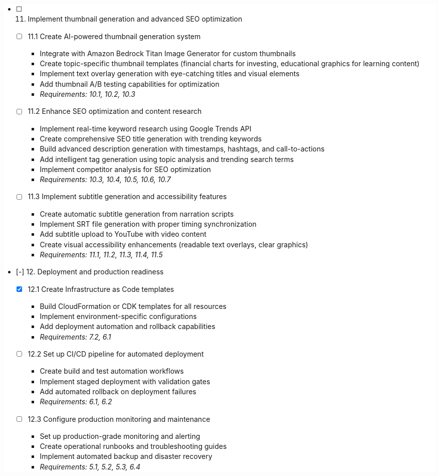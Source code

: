 - [ ] 11. Implement thumbnail generation and advanced SEO optimization
  - [ ] 11.1 Create AI-powered thumbnail generation system
    - Integrate with Amazon Bedrock Titan Image Generator for custom thumbnails
    - Create topic-specific thumbnail templates (financial charts for investing, educational graphics for learning content)
    - Implement text overlay generation with eye-catching titles and visual elements
    - Add thumbnail A/B testing capabilities for optimization
    - _Requirements: 10.1, 10.2, 10.3_

  - [ ] 11.2 Enhance SEO optimization and content research
    - Implement real-time keyword research using Google Trends API
    - Create comprehensive SEO title generation with trending keywords
    - Build advanced description generation with timestamps, hashtags, and call-to-actions
    - Add intelligent tag generation using topic analysis and trending search terms
    - Implement competitor analysis for SEO optimization
    - _Requirements: 10.3, 10.4, 10.5, 10.6, 10.7_

  - [ ] 11.3 Implement subtitle generation and accessibility features
    - Create automatic subtitle generation from narration scripts
    - Implement SRT file generation with proper timing synchronization
    - Add subtitle upload to YouTube with video content
    - Create visual accessibility enhancements (readable text overlays, clear graphics)
    - _Requirements: 11.1, 11.2, 11.3, 11.4, 11.5_

- [-] 12. Deployment and production readiness


  - [x] 12.1 Create Infrastructure as Code templates

    - Build CloudFormation or CDK templates for all resources
    - Implement environment-specific configurations
    - Add deployment automation and rollback capabilities
    - _Requirements: 7.2, 6.1_




  - [ ] 12.2 Set up CI/CD pipeline for automated deployment
    - Create build and test automation workflows
    - Implement staged deployment with validation gates
    - Add automated rollback on deployment failures
    - _Requirements: 6.1, 6.2_

  - [ ] 12.3 Configure production monitoring and maintenance
    - Set up production-grade monitoring and alerting
    - Create operational runbooks and troubleshooting guides
    - Implement automated backup and disaster recovery
    - _Requirements: 5.1, 5.2, 5.3, 6.4_
